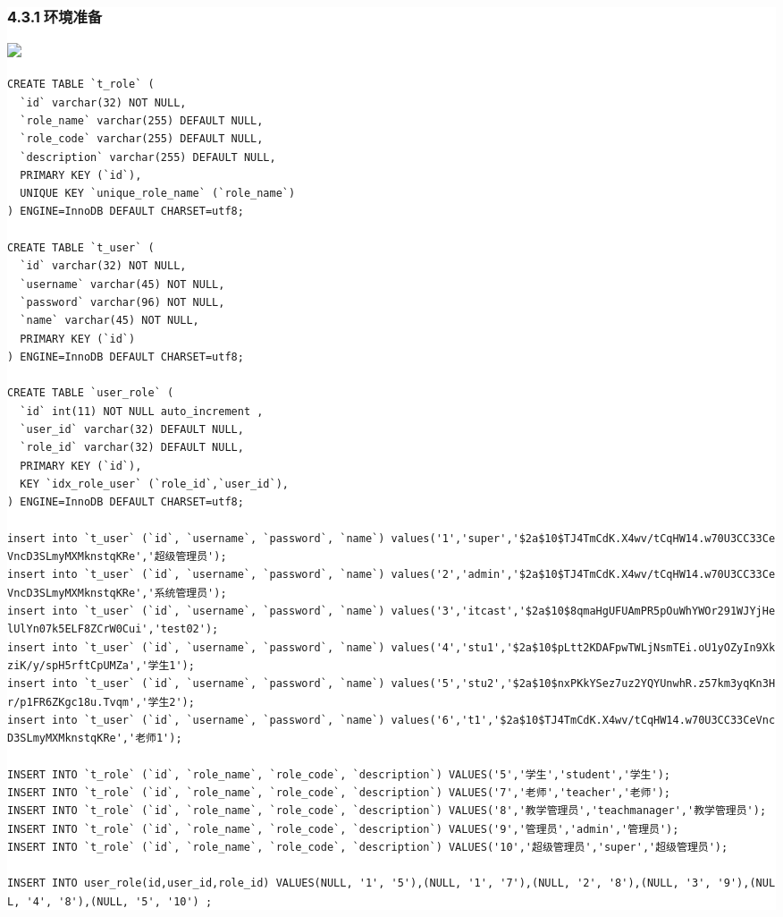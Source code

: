 ### 4.3.1 环境准备

![](https://oscimg.oschina.net/oscnet/up-505e9df7e57b438be9ecc9d75d5d0068e05.png)

```
CREATE TABLE `t_role` (
  `id` varchar(32) NOT NULL,
  `role_name` varchar(255) DEFAULT NULL,
  `role_code` varchar(255) DEFAULT NULL,
  `description` varchar(255) DEFAULT NULL,
  PRIMARY KEY (`id`),
  UNIQUE KEY `unique_role_name` (`role_name`)
) ENGINE=InnoDB DEFAULT CHARSET=utf8;

CREATE TABLE `t_user` (
  `id` varchar(32) NOT NULL,
  `username` varchar(45) NOT NULL,
  `password` varchar(96) NOT NULL,
  `name` varchar(45) NOT NULL,
  PRIMARY KEY (`id`)
) ENGINE=InnoDB DEFAULT CHARSET=utf8;

CREATE TABLE `user_role` (
  `id` int(11) NOT NULL auto_increment ,
  `user_id` varchar(32) DEFAULT NULL,
  `role_id` varchar(32) DEFAULT NULL,
  PRIMARY KEY (`id`),
  KEY `idx_role_user` (`role_id`,`user_id`),
) ENGINE=InnoDB DEFAULT CHARSET=utf8;

insert into `t_user` (`id`, `username`, `password`, `name`) values('1','super','$2a$10$TJ4TmCdK.X4wv/tCqHW14.w70U3CC33CeVncD3SLmyMXMknstqKRe','超级管理员');
insert into `t_user` (`id`, `username`, `password`, `name`) values('2','admin','$2a$10$TJ4TmCdK.X4wv/tCqHW14.w70U3CC33CeVncD3SLmyMXMknstqKRe','系统管理员');
insert into `t_user` (`id`, `username`, `password`, `name`) values('3','itcast','$2a$10$8qmaHgUFUAmPR5pOuWhYWOr291WJYjHelUlYn07k5ELF8ZCrW0Cui','test02');
insert into `t_user` (`id`, `username`, `password`, `name`) values('4','stu1','$2a$10$pLtt2KDAFpwTWLjNsmTEi.oU1yOZyIn9XkziK/y/spH5rftCpUMZa','学生1');
insert into `t_user` (`id`, `username`, `password`, `name`) values('5','stu2','$2a$10$nxPKkYSez7uz2YQYUnwhR.z57km3yqKn3Hr/p1FR6ZKgc18u.Tvqm','学生2');
insert into `t_user` (`id`, `username`, `password`, `name`) values('6','t1','$2a$10$TJ4TmCdK.X4wv/tCqHW14.w70U3CC33CeVncD3SLmyMXMknstqKRe','老师1');

INSERT INTO `t_role` (`id`, `role_name`, `role_code`, `description`) VALUES('5','学生','student','学生');
INSERT INTO `t_role` (`id`, `role_name`, `role_code`, `description`) VALUES('7','老师','teacher','老师');
INSERT INTO `t_role` (`id`, `role_name`, `role_code`, `description`) VALUES('8','教学管理员','teachmanager','教学管理员');
INSERT INTO `t_role` (`id`, `role_name`, `role_code`, `description`) VALUES('9','管理员','admin','管理员');
INSERT INTO `t_role` (`id`, `role_name`, `role_code`, `description`) VALUES('10','超级管理员','super','超级管理员');

INSERT INTO user_role(id,user_id,role_id) VALUES(NULL, '1', '5'),(NULL, '1', '7'),(NULL, '2', '8'),(NULL, '3', '9'),(NULL, '4', '8'),(NULL, '5', '10') ;
```
